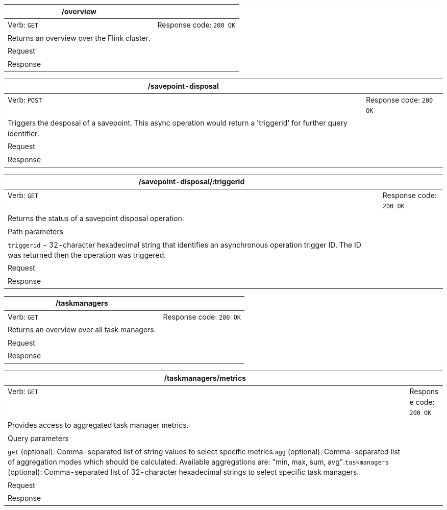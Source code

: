 | **/overview**                               |                         |
| ------------------------------------------- | ----------------------- |
| Verb: `GET`                                 | Response code: `200 OK` |
| Returns an overview over the Flink cluster. |                         |
| Request                                     |                         |
| Response                                    |                         |

| **/savepoint-disposal**                                      |                         |
| ------------------------------------------------------------ | ----------------------- |
| Verb: `POST`                                                 | Response code: `200 OK` |
| Triggers the desposal of a savepoint. This async operation would return a 'triggerid' for further query identifier. |                         |
| Request                                                      |                         |
| Response                                                     |                         |

| **/savepoint-disposal/:triggerid**                           |                         |
| ------------------------------------------------------------ | ----------------------- |
| Verb: `GET`                                                  | Response code: `200 OK` |
| Returns the status of a savepoint disposal operation.        |                         |
| Path parameters                                              |                         |
| `triggerid` - 32-character hexadecimal string that identifies an asynchronous operation trigger ID. The ID was returned then the operation was triggered. |                         |
| Request                                                      |                         |
| Response                                                     |                         |

| **/taskmanagers**                           |                         |
| ------------------------------------------- | ----------------------- |
| Verb: `GET`                                 | Response code: `200 OK` |
| Returns an overview over all task managers. |                         |
| Request                                     |                         |
| Response                                    |                         |

| **/taskmanagers/metrics**                                    |                         |
| ------------------------------------------------------------ | ----------------------- |
| Verb: `GET`                                                  | Response code: `200 OK` |
| Provides access to aggregated task manager metrics.          |                         |
| Query parameters                                             |                         |
| `get` (optional): Comma-separated list of string values to select specific metrics.`agg` (optional): Comma-separated list of aggregation modes which should be calculated. Available aggregations are: "min, max, sum, avg".`taskmanagers` (optional): Comma-separated list of 32-character hexadecimal strings to select specific task managers. |                         |
| Request                                                      |                         |
| Response                                                     |                         |
